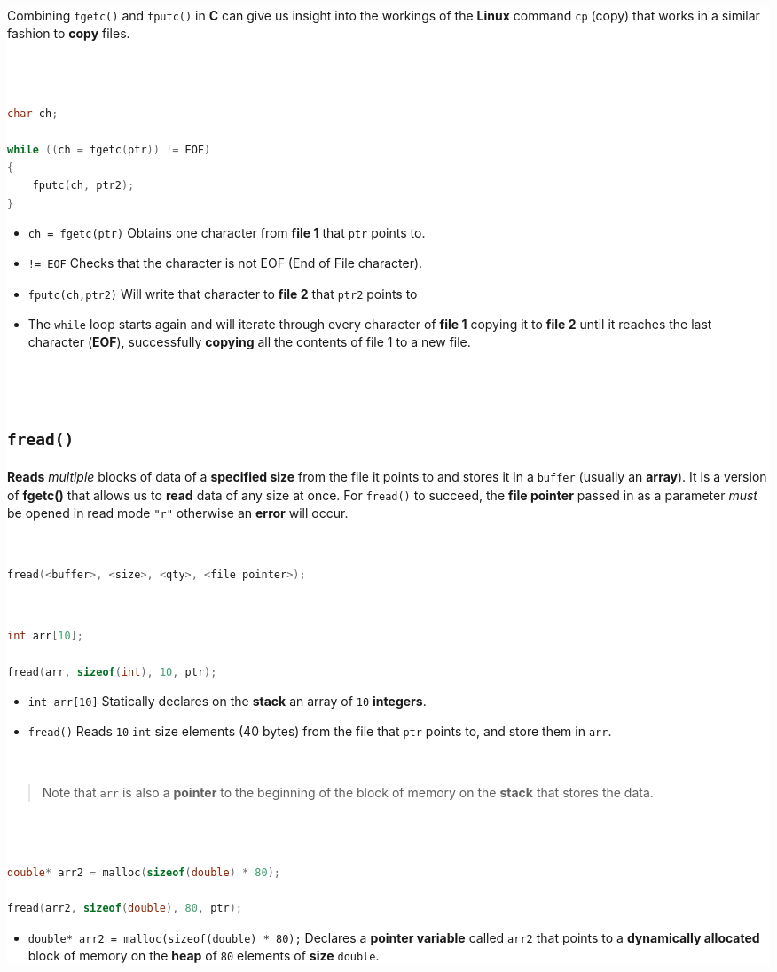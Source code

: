 Combining `fgetc()`  and `fputc()` in **C** can give us insight into the workings of the **Linux** command `cp` (copy) that works in a similar fashion to **copy** files.

<br><br>

```c
char ch;

while ((ch = fgetc(ptr)) != EOF)
{
    fputc(ch, ptr2);
}
```
- `ch = fgetc(ptr)` Obtains one character from **file 1** that `ptr` points to.

- `!= EOF` Checks that the character is not EOF (End of File character).

- `fputc(ch,ptr2)` Will write that character to **file 2** that `ptr2` points to 

- The `while` loop starts again and will iterate through every character of **file 1** copying it to **file 2** until it reaches the last character (**EOF**), successfully **copying** all the contents of file 1 to a new file.

<br><br>

## `fread()`

**Reads** *multiple* blocks of data of a **specified size** from the file it points to and stores it in a `buffer` (usually an **array**). It is a version of **fgetc()** that allows us to **read** data of any size at once. For `fread()` to succeed, the **file pointer** passed in as a parameter *must* be opened in read mode `"r"` otherwise an **error** will occur.

<br>

```c
fread(<buffer>, <size>, <qty>, <file pointer>);
```
<br>

```c
int arr[10];

fread(arr, sizeof(int), 10, ptr);
```
- `int arr[10]` Statically declares on the **stack** an array of `10` **integers**.

- `fread()` Reads `10` `int` size elements (40 bytes) from the file that `ptr` points to, and store them in `arr`.

<br>

> Note that `arr` is also a **pointer** to the beginning of the block of memory on the **stack** that stores the data.

<br><br>

```c
double* arr2 = malloc(sizeof(double) * 80);

fread(arr2, sizeof(double), 80, ptr);
```
- `double* arr2 = malloc(sizeof(double) * 80);` Declares a **pointer variable** called `arr2` that points to a **dynamically allocated** block of memory on the **heap** of `80` elements of **size** `double`.

